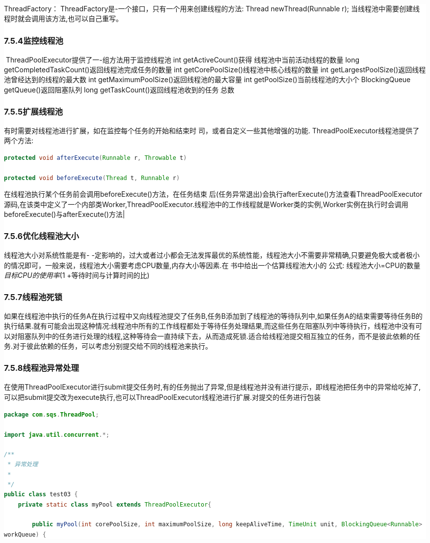 
 ThreadFactory：
ThreadFactory是-一个接口，只有一个用来创建线程的方法:
Thread newThread(Runnable r);
当线程池中需要创建线程时就会调用该方法,也可以自己重写。



### 7.5.4监控线程池

​	ThreadPoolExecutor提供了一-组方法用于监控线程池
int getActiveCount()获得 线程池中当前活动线程的数量
long getCompletedTaskCount()返回线程池完成任务的数量
int getCorePoolSize()线程池中核心线程的数量
int getLargestPoolSize()返回线程池曾经达到的线程的最大数
int getMaximumPoolSize()返回线程池的最大容量
int getPoolSize()当前线程池的大小个
BlockingQueue<Runnable> getQueue()返回阻塞队列
long getTaskCount()返回线程池收到的任务 总数

### 7.5.5扩展线程池

有时需要对线程池进行扩展，如在监控每个任务的开始和结束时
司，或者自定义一些其他增强的功能.
ThreadPoolExecutor线程池提供了两个方法:

```java
protected void afterExecute(Runnable r, Throwable t)

protected void beforeExecute(Thread t, Runnable r) 
```

在线程池执行某个任务前会调用beforeExecute()方法，在任务结束
后(任务异常退出)会执行afterExecute()方法查看ThreadPoolExecutor源码,在该类中定义了一个内部类Worker,ThreadPoolExecutor.线程池中的工作线程就是Worker类的实例,Worker实例在执行时会调用beforeExecute()与afterExecute()方法|

### 7.5.6优化线程池大小

线程池大小对系统性能是有- -定影响的，过大或者过小都会无法发挥最优的系统性能，线程池大小不需要非常精确,只要避免极大或者极小的情况即可，一般来说，线程池大小需要考虑CPU数量,内存大小等因素.在<Java Concurrency in Practice> 书中给出一个估算线程池大小的
公式:
线程池大小=CPU的数量*目标CPU的使用率*(1 +等待时间与计算时间的比)

### 7.5.7线程池死锁

​	如果在线程池中执行的任务A在执行过程中又向线程池提交了任务B,任务B添加到了线程池的等待队列中,如果任务A的结束需要等待任务B的执行结果.就有可能会出现这种情况:线程池中所有的工作线程都处于等待任务处理结果,而这些任务在阻塞队列中等待执行，线程池中没有可以对阻塞队列中的任务进行处理的线程,这种等待会一直持续下去，从而造成死锁.
​	适合给线程池提交相互独立的任务，而不是彼此依赖的任务.对于彼此依赖的任务，可以考虑分别提交给不同的线程池来执行。

### 7.5.8线程池异常处理

​	在使用ThreadPoolExecutor进行submit提交任务时,有的任务抛出了异常,但是线程池并没有进行提示，即线程池把任务中的异常给吃掉了,可以把submit提交改为execute执行,也可以ThreadPoolExecutor线程池进行扩展.对提交的任务进行包装

```java
package com.sqs.ThreadPool;

import java.util.concurrent.*;

/**
 * 异常处理
 *
 */
public class test03 {
    private static class myPool extends ThreadPoolExecutor{

        public myPool(int corePoolSize, int maximumPoolSize, long keepAliveTime, TimeUnit unit, BlockingQueue<Runnable> workQueue) {
```